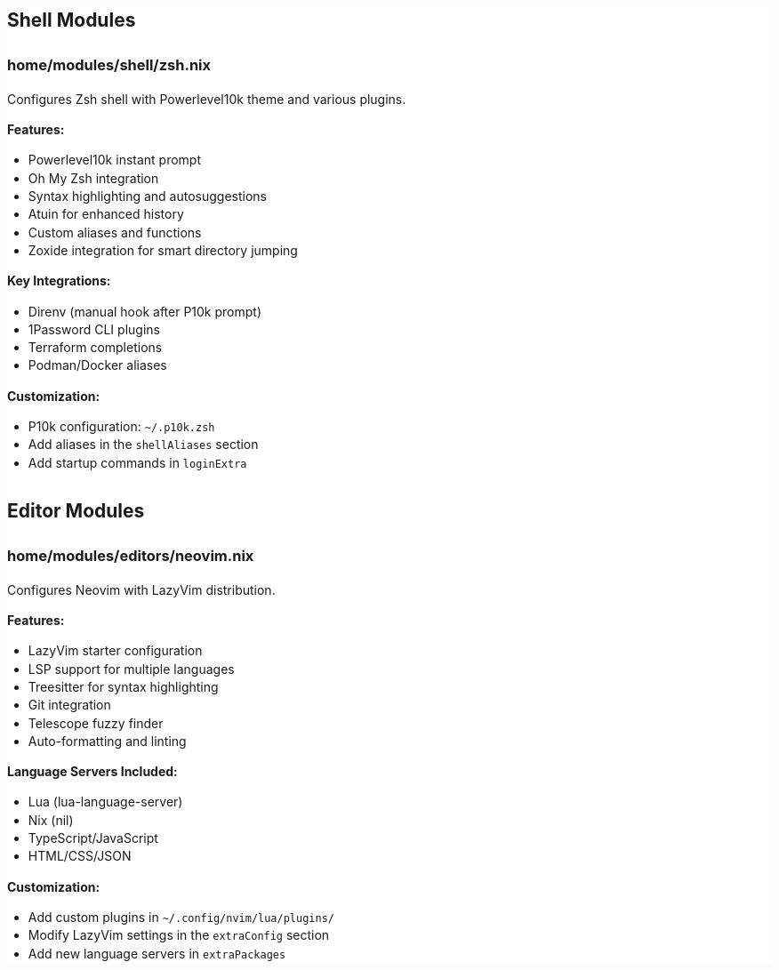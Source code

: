 ## Shell Modules

### home/modules/shell/zsh.nix

Configures Zsh shell with Powerlevel10k theme and various plugins.

**Features:**

- Powerlevel10k instant prompt
- Oh My Zsh integration
- Syntax highlighting and autosuggestions
- Atuin for enhanced history
- Custom aliases and functions
- Zoxide integration for smart directory jumping

**Key Integrations:**

- Direnv (manual hook after P10k prompt)
- 1Password CLI plugins
- Terraform completions
- Podman/Docker aliases

**Customization:**

- P10k configuration: `~/.p10k.zsh`
- Add aliases in the `shellAliases` section
- Add startup commands in `loginExtra`

## Editor Modules

### home/modules/editors/neovim.nix

Configures Neovim with LazyVim distribution.

**Features:**

- LazyVim starter configuration
- LSP support for multiple languages
- Treesitter for syntax highlighting
- Git integration
- Telescope fuzzy finder
- Auto-formatting and linting

**Language Servers Included:**

- Lua (lua-language-server)
- Nix (nil)
- TypeScript/JavaScript
- HTML/CSS/JSON

**Customization:**

- Add custom plugins in `~/.config/nvim/lua/plugins/`
- Modify LazyVim settings in the `extraConfig` section
- Add new language servers in `extraPackages`
